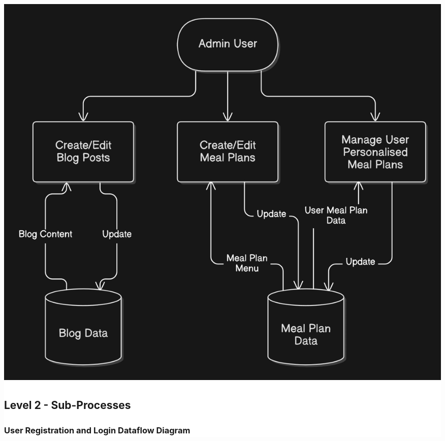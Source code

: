 ![New Admin Dataflow Diagram](./docs/part-b/DFD/DFD_NewAdmin.png)

## Level 2 - Sub-Processes

### User Registration and Login Dataflow Diagram

